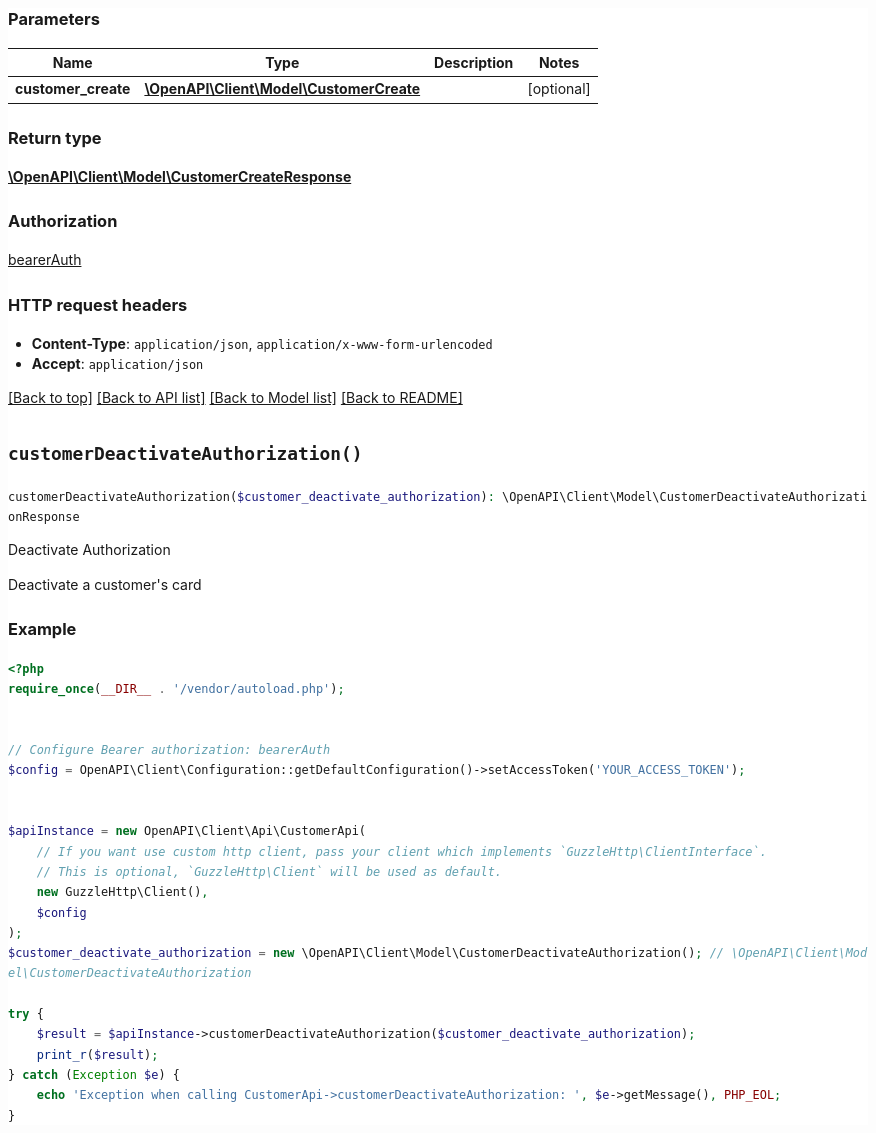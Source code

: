 ### Parameters

| Name | Type | Description  | Notes |
| ------------- | ------------- | ------------- | ------------- |
| **customer_create** | [**\OpenAPI\Client\Model\CustomerCreate**](../Model/CustomerCreate.md)|  | [optional] |

### Return type

[**\OpenAPI\Client\Model\CustomerCreateResponse**](../Model/CustomerCreateResponse.md)

### Authorization

[bearerAuth](../../README.md#bearerAuth)

### HTTP request headers

- **Content-Type**: `application/json`, `application/x-www-form-urlencoded`
- **Accept**: `application/json`

[[Back to top]](#) [[Back to API list]](../../README.md#endpoints)
[[Back to Model list]](../../README.md#models)
[[Back to README]](../../README.md)

## `customerDeactivateAuthorization()`

```php
customerDeactivateAuthorization($customer_deactivate_authorization): \OpenAPI\Client\Model\CustomerDeactivateAuthorizationResponse
```

Deactivate Authorization

Deactivate a customer's card

### Example

```php
<?php
require_once(__DIR__ . '/vendor/autoload.php');


// Configure Bearer authorization: bearerAuth
$config = OpenAPI\Client\Configuration::getDefaultConfiguration()->setAccessToken('YOUR_ACCESS_TOKEN');


$apiInstance = new OpenAPI\Client\Api\CustomerApi(
    // If you want use custom http client, pass your client which implements `GuzzleHttp\ClientInterface`.
    // This is optional, `GuzzleHttp\Client` will be used as default.
    new GuzzleHttp\Client(),
    $config
);
$customer_deactivate_authorization = new \OpenAPI\Client\Model\CustomerDeactivateAuthorization(); // \OpenAPI\Client\Model\CustomerDeactivateAuthorization

try {
    $result = $apiInstance->customerDeactivateAuthorization($customer_deactivate_authorization);
    print_r($result);
} catch (Exception $e) {
    echo 'Exception when calling CustomerApi->customerDeactivateAuthorization: ', $e->getMessage(), PHP_EOL;
}
```
